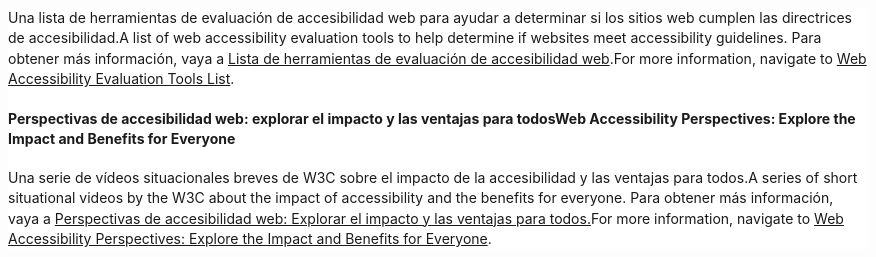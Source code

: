 <span data-ttu-id="b9a98-245">Una lista de herramientas de evaluación de accesibilidad web para ayudar a determinar si los sitios web cumplen las directrices de accesibilidad.</span><span class="sxs-lookup"><span data-stu-id="b9a98-245">A list of web accessibility evaluation tools to help determine if websites meet accessibility guidelines.</span></span>  <span data-ttu-id="b9a98-246">Para obtener más información, vaya a [Lista de herramientas de evaluación de accesibilidad web](https://www.w3.org/WAI/ER/tools/index.html).</span><span class="sxs-lookup"><span data-stu-id="b9a98-246">For more information, navigate to [Web Accessibility Evaluation Tools List](https://www.w3.org/WAI/ER/tools/index.html).</span></span>  

#### <a name="web-accessibility-perspectives-explore-the-impact-and-benefits-for-everyone"></a><span data-ttu-id="b9a98-247">Perspectivas de accesibilidad web: explorar el impacto y las ventajas para todos</span><span class="sxs-lookup"><span data-stu-id="b9a98-247">Web Accessibility Perspectives: Explore the Impact and Benefits for Everyone</span></span>  

<span data-ttu-id="b9a98-248">Una serie de vídeos situacionales breves de W3C sobre el impacto de la accesibilidad y las ventajas para todos.</span><span class="sxs-lookup"><span data-stu-id="b9a98-248">A series of short situational videos by the W3C about the impact of accessibility and the benefits for everyone.</span></span>  <span data-ttu-id="b9a98-249">Para obtener más información, vaya a [Perspectivas de accesibilidad web: Explorar el impacto y las ventajas para todos.](https://w3.org/WAI/perspectives)</span><span class="sxs-lookup"><span data-stu-id="b9a98-249">For more information, navigate to [Web Accessibility Perspectives: Explore the Impact and Benefits for Everyone](https://w3.org/WAI/perspectives).</span></span>  

  

  

[MicrosoftDeveloperEdgeVms]: https://developer.microsoft.com/microsoft-edge/tools/vms "Máquinas virtuales | Microsoft Edge Programador"  

[MicrosoftSupport22798]: https://support.microsoft.com/help/22798 "Guía completa para Narrador | Soporte técnico de Microsoft"  
[MicrosoftSupportWindows414948ba8b1cD3bd86150e5e32204198]: https://support.microsoft.com/windows/414948ba-8b1c-d3bd-8615-0e5e32204198 "Usa lupa para que las cosas en la pantalla sean más fáciles de ver | Soporte técnico de Microsoft"  

[AccessibilityinsightsWebOverview]: https://accessibilityinsights.io/docs/web/overview "Accessibility Insights for Web | Accessibility Insights"  

[AndroidDeveloperDevicesManagingAvdsHtml]: https://developer.android.com/tools/devices/managing-avds.html "Crear y administrar dispositivos virtuales | Desarrolladores de Android"  
[AndroidDeveloperDevicesEmulatorHtml]: https://developer.android.com/tools/devices/emulator.html "Ejecutar aplicaciones en el emulador de Android | Desarrolladores de Android"  
[AndroidDeveloperSdkInstallingStudioHtml]: https://developer.android.com/sdk/installing/studio.html "Descargar Android Studio | Desarrolladores de Android"  

[AppleAccessibilityMacVision]: https://www.apple.com/accessibility/mac/vision "Accesibilidad a la visión: Mac | manzana"  

[AssistivlabsMain]: https://assistivlabs.com "Laboratorios Assistiv"  

[FreedomscientificSoftwareJaws]: https://www.freedomscientific.com/products/software/jaws "JAWS® | Freedom Scientific"  
[FreedomscientificSoftwareZoomtext]: https://www.freedomscientific.com/products/software/zoomtext "ZoomText | Freedom Scientific"  

[GooglePlayStoreAndroidAccessibilitySuite]: https://play.google.com/store/apps/details?id=com.google.android.marvin.talkback "Android Accessibility Suite | GooglePlay Store"  

[NvaccessAboutNvda]: https://www.nvaccess.org/about-nvda "Acerca de nvda | NV Access"  

[W3cPerspectiveVideosKeyboard]: https://www.w3.org/WAI/perspective-videos/keyboard "Compatibilidad de teclado | W3C"  

[WebaimProjectsLowvisionsurvey2]: https://webaim.org/projects/lowvisionsurvey2 "Encuesta de usuarios con visión baja \#2 resultados | WebAIM"  
[WebaimProjectsScreenreadersurvey8]: https://webaim.org/projects/screenreadersurvey8 "Encuesta de usuario del lector de pantalla \#8 resultados | WebAIM"  
[WebaimArticlesScreenreaderTesting]: https://webaim.org/articles/screenreader_testing "Pruebas con lectores de pantalla | WebAIM"  
